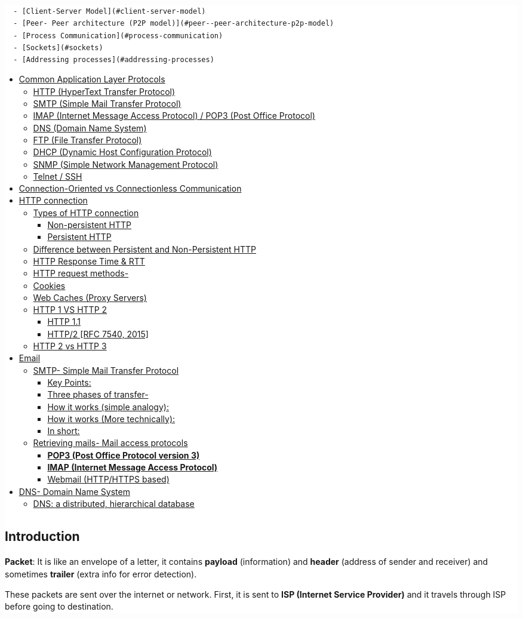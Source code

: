       - [Client-Server Model](#client-server-model)
      - [Peer- Peer architecture (P2P model)](#peer--peer-architecture-p2p-model)
      - [Process Communication](#process-communication)
      - [Sockets](#sockets)
      - [Addressing processes](#addressing-processes)
  - [Common Application Layer Protocols](#common-application-layer-protocols)
      - [HTTP (HyperText Transfer Protocol)](#http-hypertext-transfer-protocol)
      - [SMTP (Simple Mail Transfer Protocol)](#smtp-simple-mail-transfer-protocol)
      - [IMAP (Internet Message Access Protocol) / POP3 (Post Office Protocol)](#imap-internet-message-access-protocol--pop3-post-office-protocol)
      - [DNS (Domain Name System)](#dns-domain-name-system)
      - [FTP (File Transfer Protocol)](#ftp-file-transfer-protocol)
      - [DHCP (Dynamic Host Configuration Protocol)](#dhcp-dynamic-host-configuration-protocol)
      - [SNMP (Simple Network Management Protocol)](#snmp-simple-network-management-protocol)
      - [Telnet / SSH](#telnet--ssh)
  - [Connection-Oriented vs Connectionless Communication](#connection-oriented-vs-connectionless-communication)
  - [HTTP connection](#http-connection)
    - [Types of HTTP connection](#types-of-http-connection)
      - [Non-persistent HTTP](#non-persistent-http)
      - [Persistent HTTP](#persistent-http)
    - [Difference between Persistent and Non-Persistent HTTP](#difference-between-persistent-and-non-persistent-http)
    - [HTTP Response Time \& RTT](#http-response-time--rtt)
    - [HTTP request methods-](#http-request-methods-)
    - [Cookies](#cookies)
    - [Web Caches (Proxy Servers)](#web-caches-proxy-servers)
    - [HTTP 1 VS HTTP 2](#http-1-vs-http-2)
      - [HTTP 1.1](#http-11)
      - [HTTP/2 \[RFC 7540, 2015\]](#http2-rfc-7540-2015)
    - [HTTP 2 vs HTTP 3](#http-2-vs-http-3)
  - [Email](#email)
    - [SMTP- Simple Mail Transfer Protocol](#smtp--simple-mail-transfer-protocol)
      - [Key Points:](#key-points)
      - [Three phases of transfer-](#three-phases-of-transfer-)
      - [How it works (simple analogy):](#how-it-works-simple-analogy)
      - [How it works (More technically):](#how-it-works-more-technically)
      - [In short:](#in-short)
    - [Retrieving mails- Mail access protocols](#retrieving-mails--mail-access-protocols)
      - [**POP3 (Post Office Protocol version 3)**](#pop3-post-office-protocol-version-3)
      - [**IMAP (Internet Message Access Protocol)**](#imap-internet-message-access-protocol)
      - [Webmail (HTTP/HTTPS based)](#webmail-httphttps-based)
  - [DNS- Domain Name System](#dns--domain-name-system)
    - [DNS: a distributed, hierarchical database](#dns-a-distributed-hierarchical-database)

## Introduction

**Packet**: It is like an envelope of a letter, it contains **payload** (information) and **header** (address of sender and receiver) and sometimes **trailer** (extra info for error detection).

These packets are sent over the internet or network. First, it is sent to **ISP (Internet Service Provider)** and it travels through ISP before going to destination.
